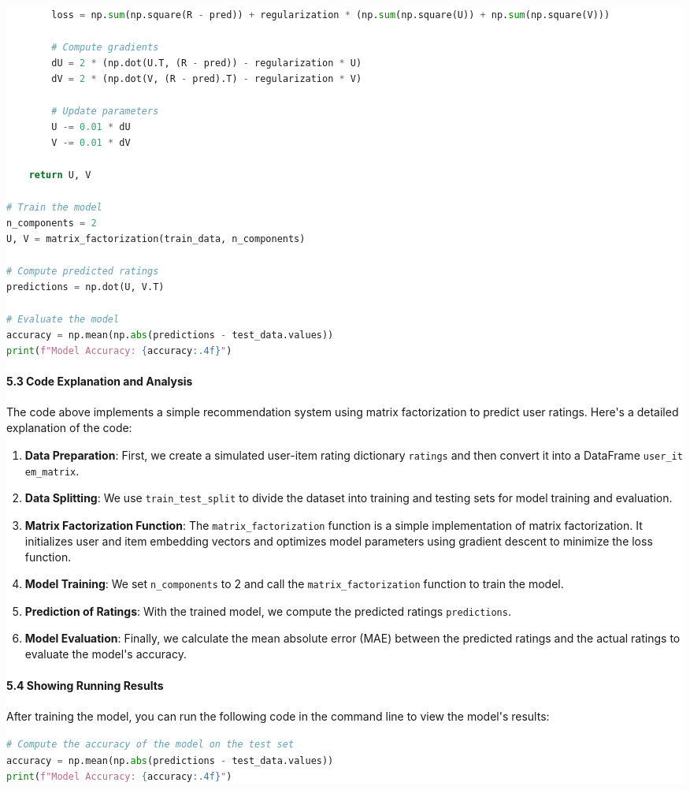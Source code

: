 ```python
        loss = np.sum(np.square(R - pred)) + regularization * (np.sum(np.square(U)) + np.sum(np.square(V)))
        
        # Compute gradients
        dU = 2 * (np.dot(U.T, (R - pred)) - regularization * U)
        dV = 2 * (np.dot(V, (R - pred).T) - regularization * V)
        
        # Update parameters
        U -= 0.01 * dU
        V -= 0.01 * dV
    
    return U, V

# Train the model
n_components = 2
U, V = matrix_factorization(train_data, n_components)

# Compute predicted ratings
predictions = np.dot(U, V.T)

# Evaluate the model
accuracy = np.mean(np.abs(predictions - test_data.values))
print(f"Model Accuracy: {accuracy:.4f}")
```

#### 5.3 Code Explanation and Analysis

The code above implements a simple recommendation system using matrix factorization to predict user ratings. Here's a detailed explanation of the code:

1. **Data Preparation**: First, we create a simulated user-item rating dictionary `ratings` and then convert it into a DataFrame `user_item_matrix`.

2. **Data Splitting**: We use `train_test_split` to divide the dataset into training and testing sets for model training and evaluation.

3. **Matrix Factorization Function**: The `matrix_factorization` function is a simple implementation of matrix factorization. It initializes user and item embedding vectors and optimizes model parameters using gradient descent to minimize the loss function.

4. **Model Training**: We set `n_components` to 2 and call the `matrix_factorization` function to train the model.

5. **Prediction of Ratings**: With the trained model, we compute the predicted ratings `predictions`.

6. **Model Evaluation**: Finally, we calculate the mean absolute error (MAE) between the predicted ratings and the actual ratings to evaluate the model's accuracy.

#### 5.4 Showing Running Results

After training the model, you can run the following code in the command line to view the model's results:

```python
# Compute the accuracy of the model on the test set
accuracy = np.mean(np.abs(predictions - test_data.values))
print(f"Model Accuracy: {accuracy:.4f}")
```
